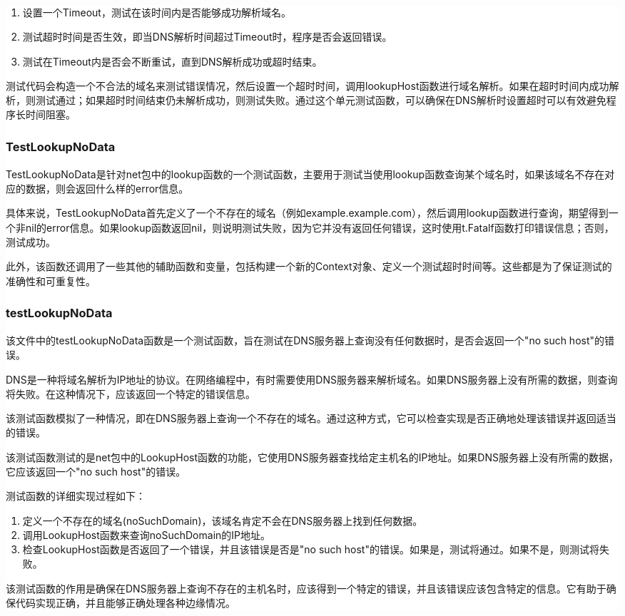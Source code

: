 1. 设置一个Timeout，测试在该时间内是否能够成功解析域名。

2. 测试超时时间是否生效，即当DNS解析时间超过Timeout时，程序是否会返回错误。

3. 测试在Timeout内是否会不断重试，直到DNS解析成功或超时结束。

测试代码会构造一个不合法的域名来测试错误情况，然后设置一个超时时间，调用lookupHost函数进行域名解析。如果在超时时间内成功解析，则测试通过；如果超时时间结束仍未解析成功，则测试失败。通过这个单元测试函数，可以确保在DNS解析时设置超时可以有效避免程序长时间阻塞。



### TestLookupNoData

TestLookupNoData是针对net包中的lookup函数的一个测试函数，主要用于测试当使用lookup函数查询某个域名时，如果该域名不存在对应的数据，则会返回什么样的error信息。

具体来说，TestLookupNoData首先定义了一个不存在的域名（例如example.example.com），然后调用lookup函数进行查询，期望得到一个非nil的error信息。如果lookup函数返回nil，则说明测试失败，因为它并没有返回任何错误，这时使用t.Fatalf函数打印错误信息；否则，测试成功。

此外，该函数还调用了一些其他的辅助函数和变量，包括构建一个新的Context对象、定义一个测试超时时间等。这些都是为了保证测试的准确性和可重复性。



### testLookupNoData

该文件中的testLookupNoData函数是一个测试函数，旨在测试在DNS服务器上查询没有任何数据时，是否会返回一个"no such host"的错误。 

DNS是一种将域名解析为IP地址的协议。在网络编程中，有时需要使用DNS服务器来解析域名。如果DNS服务器上没有所需的数据，则查询将失败。在这种情况下，应该返回一个特定的错误信息。

该测试函数模拟了一种情况，即在DNS服务器上查询一个不存在的域名。通过这种方式，它可以检查实现是否正确地处理该错误并返回适当的错误。

该测试函数测试的是net包中的LookupHost函数的功能，它使用DNS服务器查找给定主机名的IP地址。如果DNS服务器上没有所需的数据，它应该返回一个"no such host"的错误。

测试函数的详细实现过程如下：

1. 定义一个不存在的域名(noSuchDomain)，该域名肯定不会在DNS服务器上找到任何数据。
2. 调用LookupHost函数来查询noSuchDomain的IP地址。
3. 检查LookupHost函数是否返回了一个错误，并且该错误是否是"no such host"的错误。如果是，测试将通过。如果不是，则测试将失败。

该测试函数的作用是确保在DNS服务器上查询不存在的主机名时，应该得到一个特定的错误，并且该错误应该包含特定的信息。它有助于确保代码实现正确，并且能够正确处理各种边缘情况。



